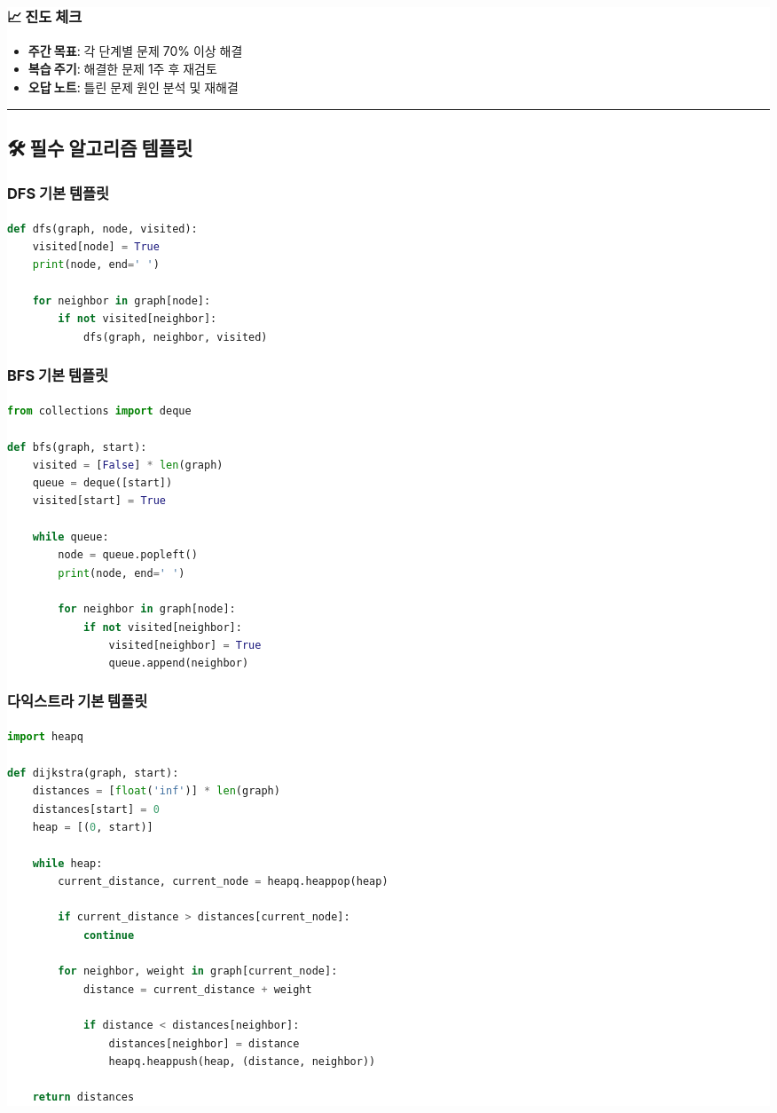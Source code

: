### **📈 진도 체크**
- **주간 목표**: 각 단계별 문제 70% 이상 해결
- **복습 주기**: 해결한 문제 1주 후 재검토
- **오답 노트**: 틀린 문제 원인 분석 및 재해결

---

## **🛠️ 필수 알고리즘 템플릿**

### **DFS 기본 템플릿**
```python
def dfs(graph, node, visited):
    visited[node] = True
    print(node, end=' ')
    
    for neighbor in graph[node]:
        if not visited[neighbor]:
            dfs(graph, neighbor, visited)
```

### **BFS 기본 템플릿**
```python
from collections import deque

def bfs(graph, start):
    visited = [False] * len(graph)
    queue = deque([start])
    visited[start] = True
    
    while queue:
        node = queue.popleft()
        print(node, end=' ')
        
        for neighbor in graph[node]:
            if not visited[neighbor]:
                visited[neighbor] = True
                queue.append(neighbor)
```

### **다익스트라 기본 템플릿**
```python
import heapq

def dijkstra(graph, start):
    distances = [float('inf')] * len(graph)
    distances[start] = 0
    heap = [(0, start)]
    
    while heap:
        current_distance, current_node = heapq.heappop(heap)
        
        if current_distance > distances[current_node]:
            continue
            
        for neighbor, weight in graph[current_node]:
            distance = current_distance + weight
            
            if distance < distances[neighbor]:
                distances[neighbor] = distance
                heapq.heappush(heap, (distance, neighbor))
    
    return distances
```